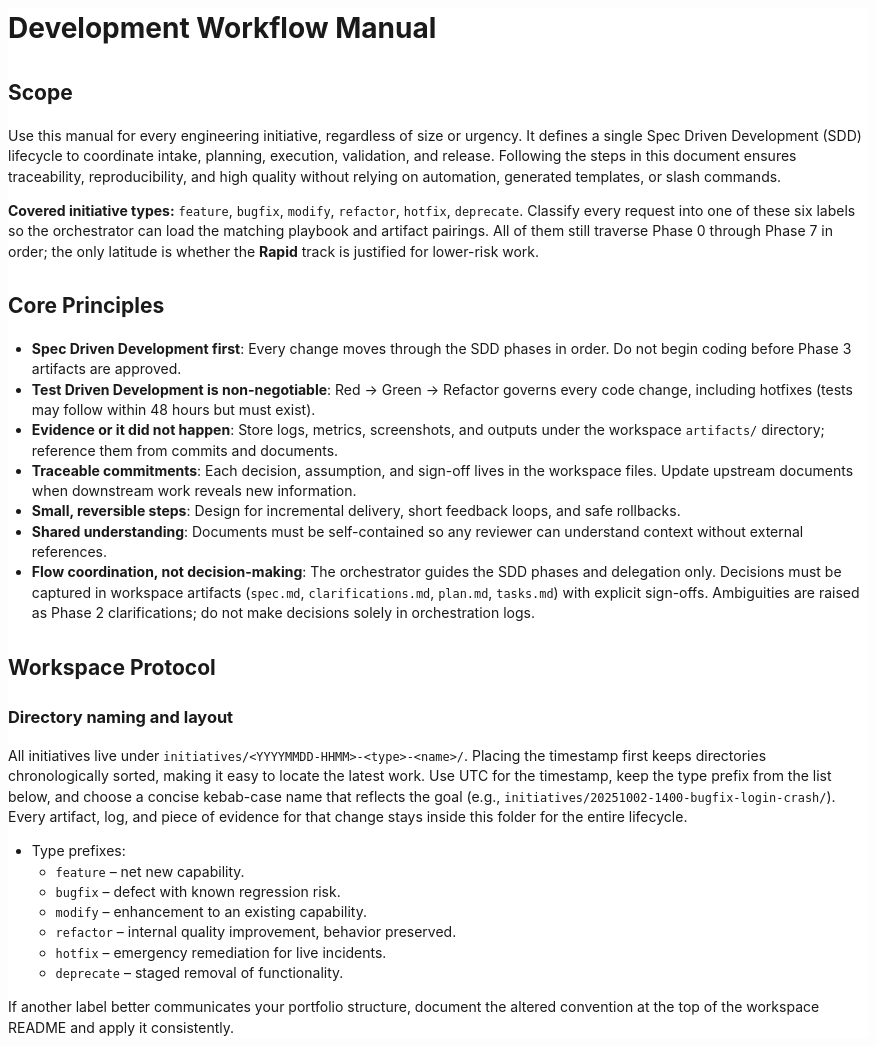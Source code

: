 # Development Workflow Manual

## Scope
Use this manual for every engineering initiative, regardless of size or urgency. It defines a single Spec Driven Development (SDD) lifecycle to coordinate intake, planning, execution, validation, and release. Following the steps in this document ensures traceability, reproducibility, and high quality without relying on automation, generated templates, or slash commands.

**Covered initiative types:** `feature`, `bugfix`, `modify`, `refactor`, `hotfix`, `deprecate`. Classify every request into one of these six labels so the orchestrator can load the matching playbook and artifact pairings. All of them still traverse Phase 0 through Phase 7 in order; the only latitude is whether the **Rapid** track is justified for lower-risk work.

## Core Principles
- **Spec Driven Development first**: Every change moves through the SDD phases in order. Do not begin coding before Phase 3 artifacts are approved.
- **Test Driven Development is non-negotiable**: Red → Green → Refactor governs every code change, including hotfixes (tests may follow within 48 hours but must exist).
- **Evidence or it did not happen**: Store logs, metrics, screenshots, and outputs under the workspace `artifacts/` directory; reference them from commits and documents.
- **Traceable commitments**: Each decision, assumption, and sign-off lives in the workspace files. Update upstream documents when downstream work reveals new information.
- **Small, reversible steps**: Design for incremental delivery, short feedback loops, and safe rollbacks.
- **Shared understanding**: Documents must be self-contained so any reviewer can understand context without external references.
- **Flow coordination, not decision-making**: The orchestrator guides the SDD phases and delegation only. Decisions must be captured in workspace artifacts (`spec.md`, `clarifications.md`, `plan.md`, `tasks.md`) with explicit sign-offs. Ambiguities are raised as Phase 2 clarifications; do not make decisions solely in orchestration logs.

## Workspace Protocol

### Directory naming and layout
All initiatives live under `initiatives/<YYYYMMDD-HHMM>-<type>-<name>/`. Placing the timestamp first keeps directories chronologically sorted, making it easy to locate the latest work. Use UTC for the timestamp, keep the type prefix from the list below, and choose a concise kebab-case name that reflects the goal (e.g., `initiatives/20251002-1400-bugfix-login-crash/`). Every artifact, log, and piece of evidence for that change stays inside this folder for the entire lifecycle.

- Type prefixes:
  - `feature` – net new capability.
  - `bugfix` – defect with known regression risk.
  - `modify` – enhancement to an existing capability.
  - `refactor` – internal quality improvement, behavior preserved.
  - `hotfix` – emergency remediation for live incidents.
  - `deprecate` – staged removal of functionality.

If another label better communicates your portfolio structure, document the altered convention at the top of the workspace README and apply it consistently.
